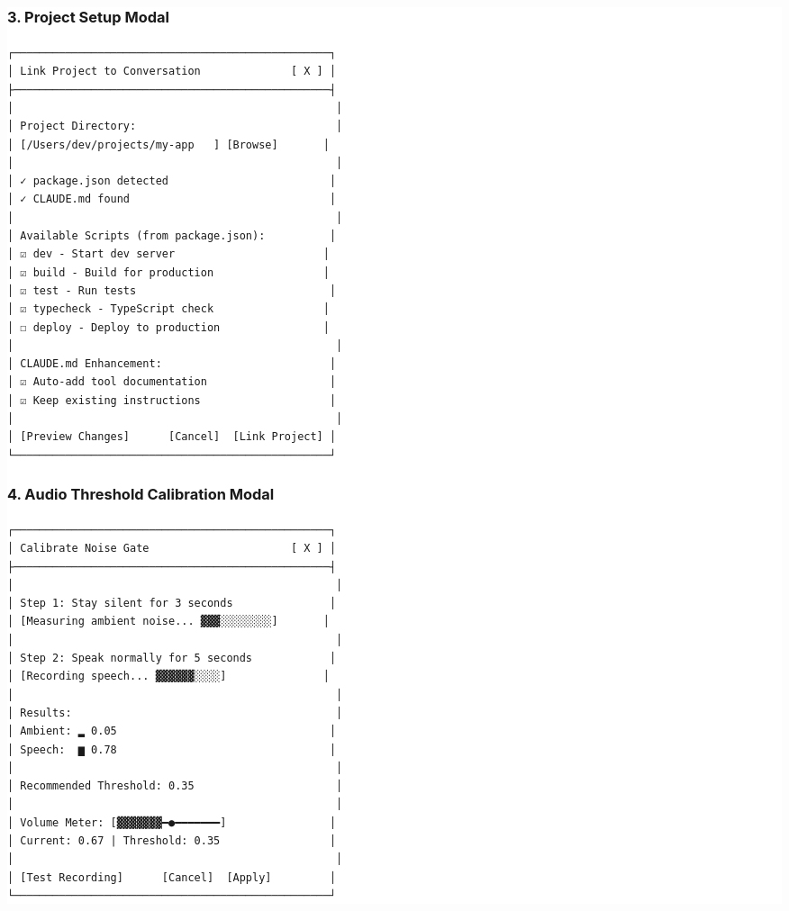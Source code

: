 ### 3. Project Setup Modal

```
┌─────────────────────────────────────────────────┐
│ Link Project to Conversation              [ X ] │
├─────────────────────────────────────────────────┤
│                                                  │
│ Project Directory:                               │
│ [/Users/dev/projects/my-app   ] [Browse]       │
│                                                  │
│ ✓ package.json detected                         │
│ ✓ CLAUDE.md found                               │
│                                                  │
│ Available Scripts (from package.json):          │
│ ☑ dev - Start dev server                       │
│ ☑ build - Build for production                 │
│ ☑ test - Run tests                              │
│ ☑ typecheck - TypeScript check                 │
│ ☐ deploy - Deploy to production                │
│                                                  │
│ CLAUDE.md Enhancement:                          │
│ ☑ Auto-add tool documentation                   │
│ ☑ Keep existing instructions                    │
│                                                  │
│ [Preview Changes]      [Cancel]  [Link Project] │
└─────────────────────────────────────────────────┘
```

### 4. Audio Threshold Calibration Modal

```
┌─────────────────────────────────────────────────┐
│ Calibrate Noise Gate                      [ X ] │
├─────────────────────────────────────────────────┤
│                                                  │
│ Step 1: Stay silent for 3 seconds               │
│ [Measuring ambient noise... ▓▓▓░░░░░░░░]       │
│                                                  │
│ Step 2: Speak normally for 5 seconds            │
│ [Recording speech... ▓▓▓▓▓▓░░░░]               │
│                                                  │
│ Results:                                         │
│ Ambient: ▂ 0.05                                 │
│ Speech:  ▆ 0.78                                 │
│                                                  │
│ Recommended Threshold: 0.35                      │
│                                                  │
│ Volume Meter: [▓▓▓▓▓▓▓━●━━━━━━━]                │
│ Current: 0.67 | Threshold: 0.35                 │
│                                                  │
│ [Test Recording]      [Cancel]  [Apply]         │
└─────────────────────────────────────────────────┘
```
